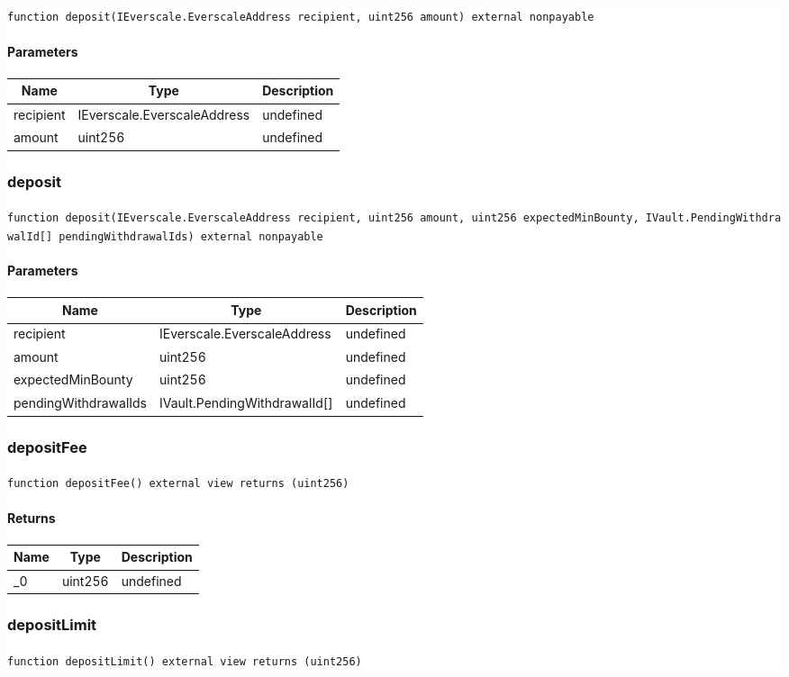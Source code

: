 ```solidity
function deposit(IEverscale.EverscaleAddress recipient, uint256 amount) external nonpayable
```





#### Parameters

| Name | Type | Description |
|---|---|---|
| recipient | IEverscale.EverscaleAddress | undefined |
| amount | uint256 | undefined |

### deposit

```solidity
function deposit(IEverscale.EverscaleAddress recipient, uint256 amount, uint256 expectedMinBounty, IVault.PendingWithdrawalId[] pendingWithdrawalIds) external nonpayable
```





#### Parameters

| Name | Type | Description |
|---|---|---|
| recipient | IEverscale.EverscaleAddress | undefined |
| amount | uint256 | undefined |
| expectedMinBounty | uint256 | undefined |
| pendingWithdrawalIds | IVault.PendingWithdrawalId[] | undefined |

### depositFee

```solidity
function depositFee() external view returns (uint256)
```






#### Returns

| Name | Type | Description |
|---|---|---|
| _0 | uint256 | undefined |

### depositLimit

```solidity
function depositLimit() external view returns (uint256)
```
